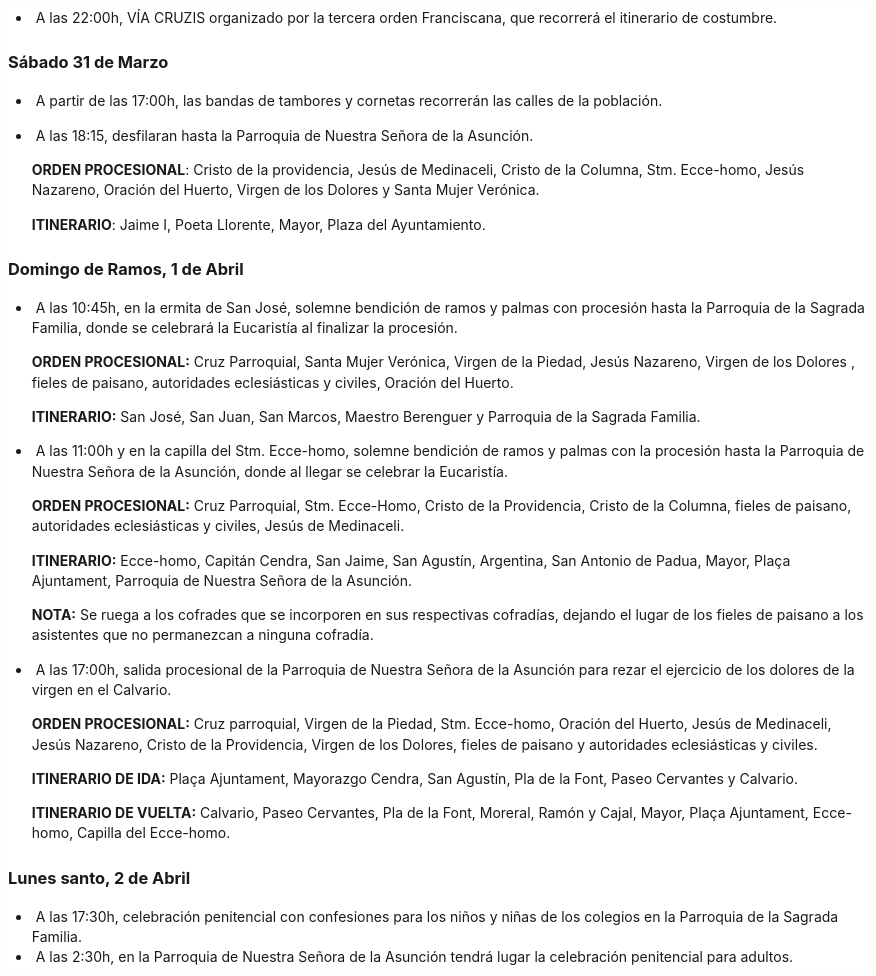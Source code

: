 * &nbsp;<time datetime="2012-03-30T22:00">A las 22:00h</time>, VÍA CRUZIS organizado por la tercera orden Franciscana, que recorrerá el itinerario de costumbre.

### Sábado 31 de Marzo

* &nbsp;<time datetime="2012-03-31T17:00">A partir de las 17:00h</time>, las bandas de tambores y cornetas recorrerán las calles de la población.
* &nbsp;<time datetime="2012-03-31T18:15">A las 18:15</time>, desfilaran hasta la Parroquia de Nuestra Señora de la Asunción.

  **ORDEN PROCESIONAL**: Cristo de la providencia, Jesús de Medinaceli, Cristo de la Columna, Stm. Ecce-homo, Jesús Nazareno, Oración del Huerto, Virgen de los Dolores y Santa Mujer Verónica.

  **ITINERARIO**: Jaime I, Poeta Llorente, Mayor, Plaza del Ayuntamiento.

### Domingo de Ramos, 1 de Abril

* &nbsp;<time datetime="2012-04-01T10:45">A las 10:45h</time>, en la ermita de San José, solemne bendición de ramos y palmas con procesión hasta la Parroquia de la Sagrada Familia, donde se celebrará la Eucaristía al finalizar la procesión.

  **ORDEN PROCESIONAL:** Cruz Parroquial, Santa Mujer Verónica, Virgen de la  Piedad, Jesús Nazareno, Virgen de los Dolores , fieles de paisano, autoridades eclesiásticas y civiles, Oración del Huerto.

  **ITINERARIO:** San José, San Juan, San Marcos, Maestro Berenguer y Parroquia de la Sagrada Familia.
* &nbsp;<time datetime="2012-04-01T11:00">A las 11:00h</time> y en la capilla del Stm. Ecce-homo, solemne bendición de ramos y palmas con la procesión hasta la Parroquia de Nuestra Señora de la Asunción, donde al llegar se celebrar la Eucaristía.

  **ORDEN PROCESIONAL:** Cruz Parroquial, Stm. Ecce-Homo, Cristo de la Providencia, Cristo de la Columna, fieles de paisano, autoridades eclesiásticas y civiles, Jesús de Medinaceli.

  **ITINERARIO:** Ecce-homo, Capitán Cendra, San Jaime, San Agustín, Argentina, San Antonio de Padua, Mayor, Plaça Ajuntament, Parroquia de Nuestra Señora de la Asunción.

  **NOTA:** Se ruega a los cofrades que se incorporen en sus respectivas cofradías, dejando el lugar de los fieles de paisano a los asistentes que no permanezcan a ninguna cofradía.

* &nbsp;<time datetime="2012-04-01T17:00">A las 17:00h</time>, salida procesional de la Parroquia de Nuestra Señora de la Asunción para rezar el ejercicio de los dolores de la virgen en el Calvario.

  **ORDEN PROCESIONAL:** Cruz parroquial, Virgen de la Piedad, Stm. Ecce-homo, Oración del Huerto, Jesús de Medinaceli, Jesús  Nazareno, Cristo de la Providencia, Virgen de los Dolores, fieles de paisano y autoridades eclesiásticas y civiles.

  **ITINERARIO DE IDA:** Plaça Ajuntament, Mayorazgo Cendra, San Agustín, Pla de la Font, Paseo Cervantes y Calvario.

  **ITINERARIO DE VUELTA:** Calvario, Paseo Cervantes, Pla de la Font, Moreral, Ramón y Cajal, Mayor, Plaça Ajuntament, Ecce-homo, Capilla del Ecce-homo.

### Lunes santo, 2 de Abril

* &nbsp;<time datetime="2012-04-02T17:30">A las 17:30h</time>, celebración penitencial con confesiones para los niños y niñas de los colegios en la Parroquia de la Sagrada Familia.
* &nbsp;<time datetime="2012-04-02T02:30">A las 2:30h</time>, en la Parroquia de Nuestra Señora de la Asunción tendrá lugar la celebración penitencial para adultos.
